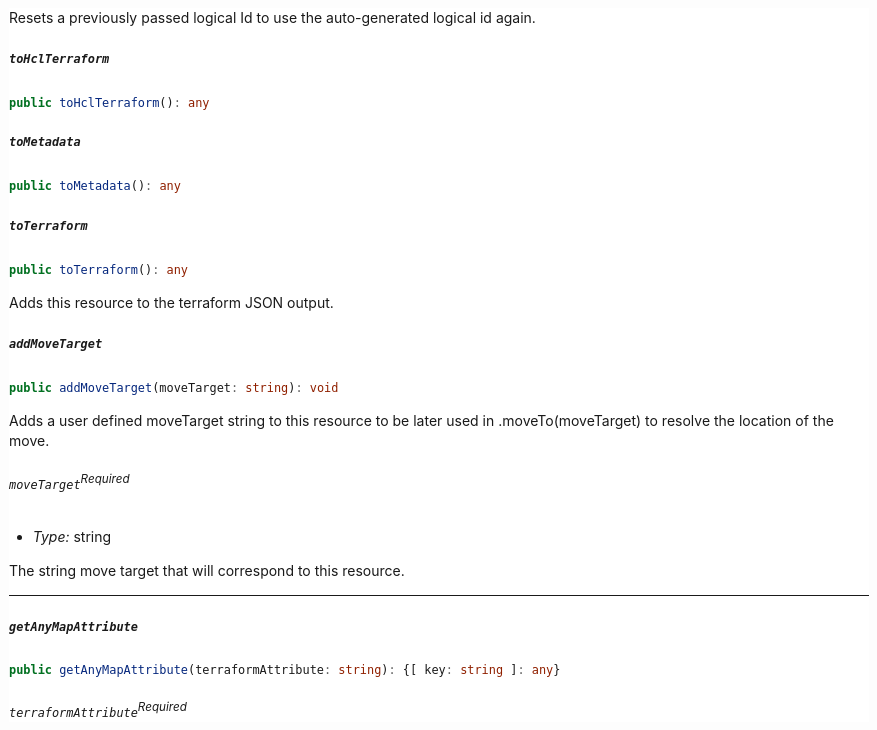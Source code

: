 Resets a previously passed logical Id to use the auto-generated logical id again.

##### `toHclTerraform` <a name="toHclTerraform" id="@cdktf/provider-github.repositoryDeployKey.RepositoryDeployKey.toHclTerraform"></a>

```typescript
public toHclTerraform(): any
```

##### `toMetadata` <a name="toMetadata" id="@cdktf/provider-github.repositoryDeployKey.RepositoryDeployKey.toMetadata"></a>

```typescript
public toMetadata(): any
```

##### `toTerraform` <a name="toTerraform" id="@cdktf/provider-github.repositoryDeployKey.RepositoryDeployKey.toTerraform"></a>

```typescript
public toTerraform(): any
```

Adds this resource to the terraform JSON output.

##### `addMoveTarget` <a name="addMoveTarget" id="@cdktf/provider-github.repositoryDeployKey.RepositoryDeployKey.addMoveTarget"></a>

```typescript
public addMoveTarget(moveTarget: string): void
```

Adds a user defined moveTarget string to this resource to be later used in .moveTo(moveTarget) to resolve the location of the move.

###### `moveTarget`<sup>Required</sup> <a name="moveTarget" id="@cdktf/provider-github.repositoryDeployKey.RepositoryDeployKey.addMoveTarget.parameter.moveTarget"></a>

- *Type:* string

The string move target that will correspond to this resource.

---

##### `getAnyMapAttribute` <a name="getAnyMapAttribute" id="@cdktf/provider-github.repositoryDeployKey.RepositoryDeployKey.getAnyMapAttribute"></a>

```typescript
public getAnyMapAttribute(terraformAttribute: string): {[ key: string ]: any}
```

###### `terraformAttribute`<sup>Required</sup> <a name="terraformAttribute" id="@cdktf/provider-github.repositoryDeployKey.RepositoryDeployKey.getAnyMapAttribute.parameter.terraformAttribute"></a>
